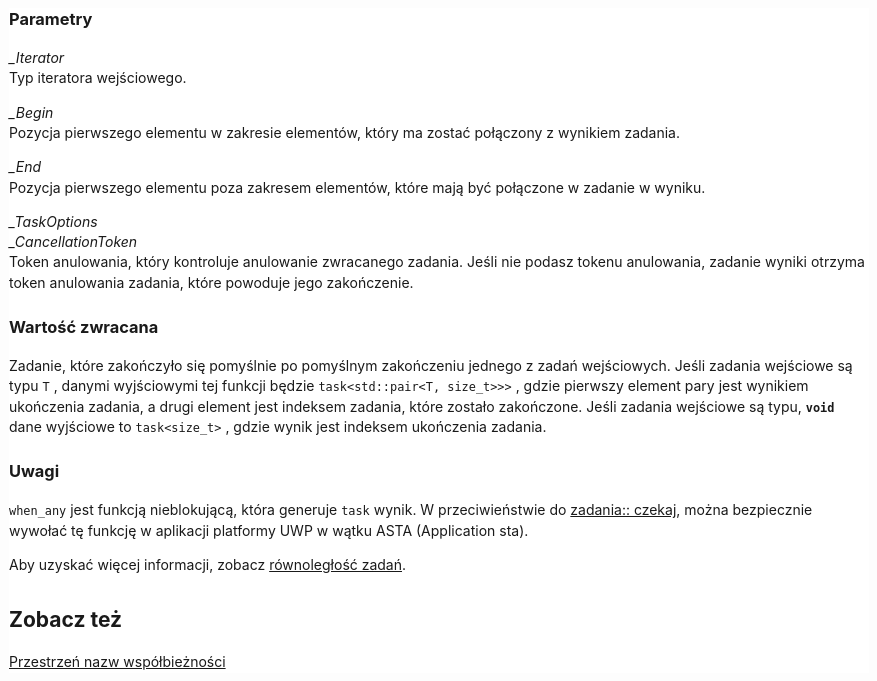 ### <a name="parameters"></a>Parametry

*_Iterator*<br/>
Typ iteratora wejściowego.

*_Begin*<br/>
Pozycja pierwszego elementu w zakresie elementów, który ma zostać połączony z wynikiem zadania.

*_End*<br/>
Pozycja pierwszego elementu poza zakresem elementów, które mają być połączone w zadanie w wyniku.

*_TaskOptions*<br/>
*_CancellationToken*<br/>
Token anulowania, który kontroluje anulowanie zwracanego zadania. Jeśli nie podasz tokenu anulowania, zadanie wyniki otrzyma token anulowania zadania, które powoduje jego zakończenie.

### <a name="return-value"></a>Wartość zwracana

Zadanie, które zakończyło się pomyślnie po pomyślnym zakończeniu jednego z zadań wejściowych. Jeśli zadania wejściowe są typu `T` , danymi wyjściowymi tej funkcji będzie `task<std::pair<T, size_t>>>` , gdzie pierwszy element pary jest wynikiem ukończenia zadania, a drugi element jest indeksem zadania, które zostało zakończone. Jeśli zadania wejściowe są typu, **`void`** dane wyjściowe to `task<size_t>` , gdzie wynik jest indeksem ukończenia zadania.

### <a name="remarks"></a>Uwagi

`when_any` jest funkcją nieblokującą, która generuje `task` wynik. W przeciwieństwie do [zadania:: czekaj](task-class.md#wait), można bezpiecznie wywołać tę funkcję w aplikacji platformy UWP w wątku ASTA (Application sta).

Aby uzyskać więcej informacji, zobacz [równoległość zadań](../../../parallel/concrt/task-parallelism-concurrency-runtime.md).

## <a name="see-also"></a>Zobacz też

[Przestrzeń nazw współbieżności](concurrency-namespace.md)
